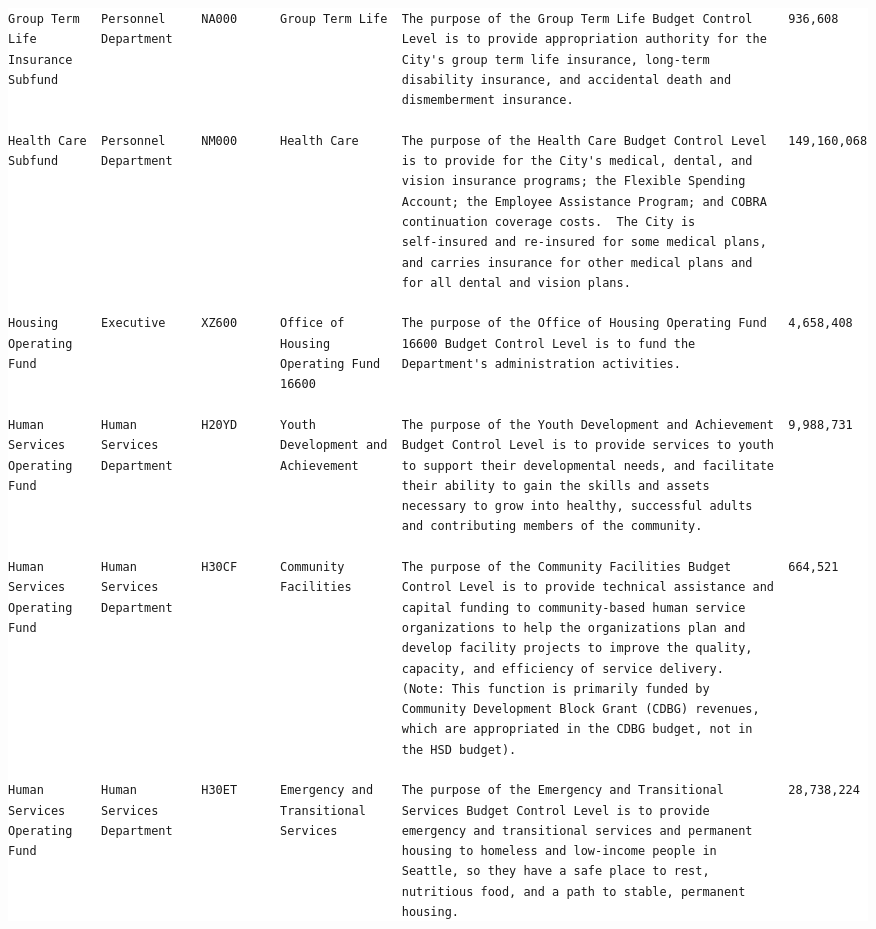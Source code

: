     Group Term   Personnel     NA000      Group Term Life  The purpose of the Group Term Life Budget Control     936,608  
    Life         Department                                Level is to provide appropriation authority for the  
    Insurance                                              City's group term life insurance, long-term  
    Subfund                                                disability insurance, and accidental death and  
                                                           dismemberment insurance.  
  
    Health Care  Personnel     NM000      Health Care      The purpose of the Health Care Budget Control Level   149,160,068  
    Subfund      Department                                is to provide for the City's medical, dental, and  
                                                           vision insurance programs; the Flexible Spending  
                                                           Account; the Employee Assistance Program; and COBRA  
                                                           continuation coverage costs.  The City is  
                                                           self-insured and re-insured for some medical plans,  
                                                           and carries insurance for other medical plans and  
                                                           for all dental and vision plans.  
  
    Housing      Executive     XZ600      Office of        The purpose of the Office of Housing Operating Fund   4,658,408  
    Operating                             Housing          16600 Budget Control Level is to fund the  
    Fund                                  Operating Fund   Department's administration activities.  
                                          16600  
  
    Human        Human         H20YD      Youth            The purpose of the Youth Development and Achievement  9,988,731  
    Services     Services                 Development and  Budget Control Level is to provide services to youth  
    Operating    Department               Achievement      to support their developmental needs, and facilitate  
    Fund                                                   their ability to gain the skills and assets  
                                                           necessary to grow into healthy, successful adults  
                                                           and contributing members of the community.  
  
    Human        Human         H30CF      Community        The purpose of the Community Facilities Budget        664,521  
    Services     Services                 Facilities       Control Level is to provide technical assistance and  
    Operating    Department                                capital funding to community-based human service  
    Fund                                                   organizations to help the organizations plan and  
                                                           develop facility projects to improve the quality,  
                                                           capacity, and efficiency of service delivery.  
                                                           (Note: This function is primarily funded by  
                                                           Community Development Block Grant (CDBG) revenues,  
                                                           which are appropriated in the CDBG budget, not in  
                                                           the HSD budget).  
  
    Human        Human         H30ET      Emergency and    The purpose of the Emergency and Transitional         28,738,224  
    Services     Services                 Transitional     Services Budget Control Level is to provide  
    Operating    Department               Services         emergency and transitional services and permanent  
    Fund                                                   housing to homeless and low-income people in  
                                                           Seattle, so they have a safe place to rest,  
                                                           nutritious food, and a path to stable, permanent  
                                                           housing.  
  